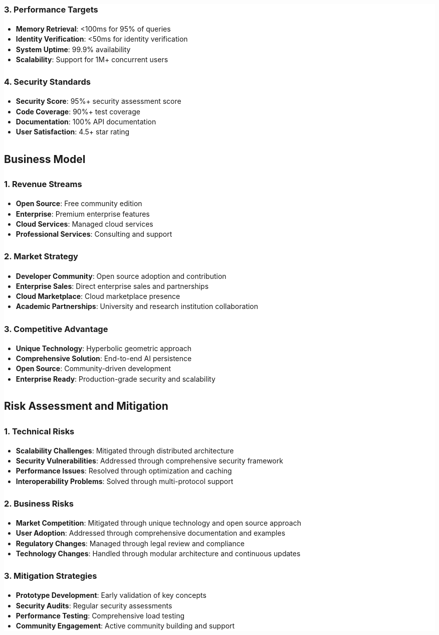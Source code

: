 ### 3. Performance Targets
- **Memory Retrieval**: <100ms for 95% of queries
- **Identity Verification**: <50ms for identity verification
- **System Uptime**: 99.9% availability
- **Scalability**: Support for 1M+ concurrent users

### 4. Security Standards
- **Security Score**: 95%+ security assessment score
- **Code Coverage**: 90%+ test coverage
- **Documentation**: 100% API documentation
- **User Satisfaction**: 4.5+ star rating

## Business Model

### 1. Revenue Streams
- **Open Source**: Free community edition
- **Enterprise**: Premium enterprise features
- **Cloud Services**: Managed cloud services
- **Professional Services**: Consulting and support

### 2. Market Strategy
- **Developer Community**: Open source adoption and contribution
- **Enterprise Sales**: Direct enterprise sales and partnerships
- **Cloud Marketplace**: Cloud marketplace presence
- **Academic Partnerships**: University and research institution collaboration

### 3. Competitive Advantage
- **Unique Technology**: Hyperbolic geometric approach
- **Comprehensive Solution**: End-to-end AI persistence
- **Open Source**: Community-driven development
- **Enterprise Ready**: Production-grade security and scalability

## Risk Assessment and Mitigation

### 1. Technical Risks
- **Scalability Challenges**: Mitigated through distributed architecture
- **Security Vulnerabilities**: Addressed through comprehensive security framework
- **Performance Issues**: Resolved through optimization and caching
- **Interoperability Problems**: Solved through multi-protocol support

### 2. Business Risks
- **Market Competition**: Mitigated through unique technology and open source approach
- **User Adoption**: Addressed through comprehensive documentation and examples
- **Regulatory Changes**: Managed through legal review and compliance
- **Technology Changes**: Handled through modular architecture and continuous updates

### 3. Mitigation Strategies
- **Prototype Development**: Early validation of key concepts
- **Security Audits**: Regular security assessments
- **Performance Testing**: Comprehensive load testing
- **Community Engagement**: Active community building and support
